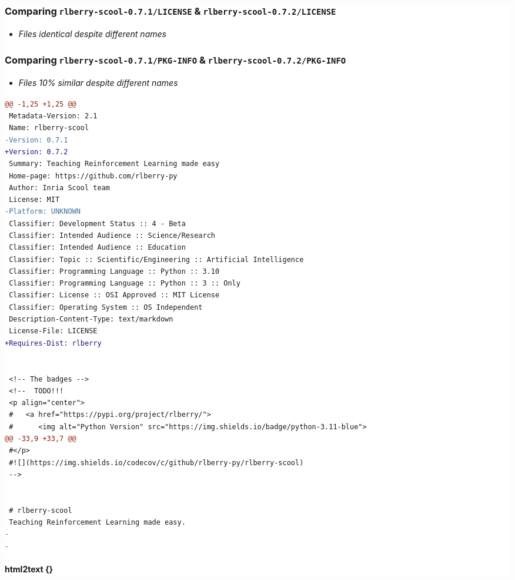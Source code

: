 ### Comparing `rlberry-scool-0.7.1/LICENSE` & `rlberry-scool-0.7.2/LICENSE`

 * *Files identical despite different names*

### Comparing `rlberry-scool-0.7.1/PKG-INFO` & `rlberry-scool-0.7.2/PKG-INFO`

 * *Files 10% similar despite different names*

```diff
@@ -1,25 +1,25 @@
 Metadata-Version: 2.1
 Name: rlberry-scool
-Version: 0.7.1
+Version: 0.7.2
 Summary: Teaching Reinforcement Learning made easy
 Home-page: https://github.com/rlberry-py
 Author: Inria Scool team
 License: MIT
-Platform: UNKNOWN
 Classifier: Development Status :: 4 - Beta
 Classifier: Intended Audience :: Science/Research
 Classifier: Intended Audience :: Education
 Classifier: Topic :: Scientific/Engineering :: Artificial Intelligence
 Classifier: Programming Language :: Python :: 3.10
 Classifier: Programming Language :: Python :: 3 :: Only
 Classifier: License :: OSI Approved :: MIT License
 Classifier: Operating System :: OS Independent
 Description-Content-Type: text/markdown
 License-File: LICENSE
+Requires-Dist: rlberry
 
 
 <!-- The badges --> 
 <!--  TODO!!!
 <p align="center">
 #   <a href="https://pypi.org/project/rlberry/">
 #      <img alt="Python Version" src="https://img.shields.io/badge/python-3.11-blue">
@@ -33,9 +33,7 @@
 #</p>
 #![](https://img.shields.io/codecov/c/github/rlberry-py/rlberry-scool)
 -->  
 
 
 # rlberry-scool
 Teaching Reinforcement Learning made easy.
-
-
```

#### html2text {}
